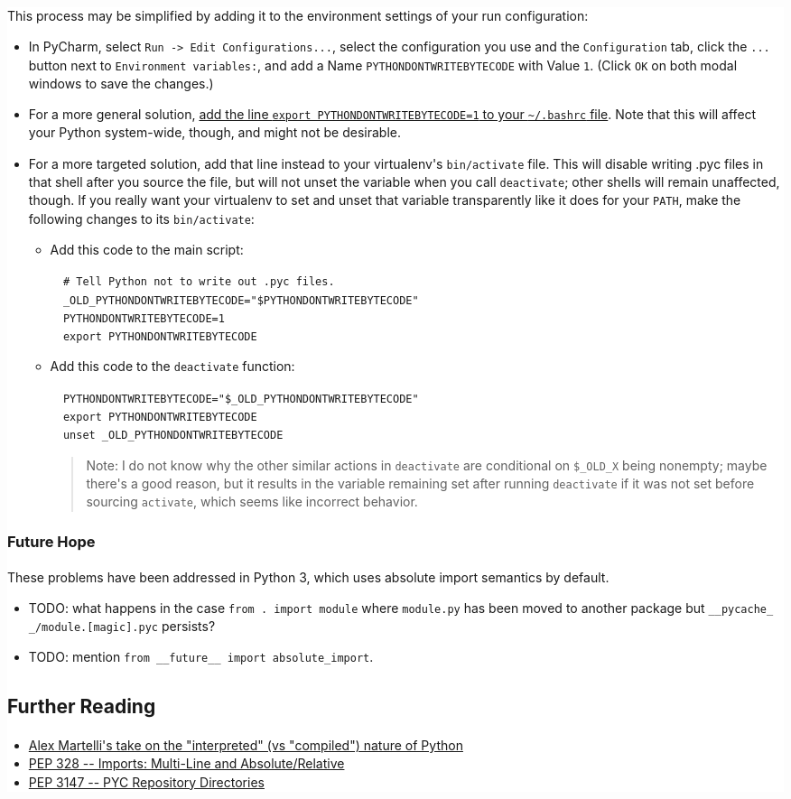 This process may be simplified by adding it to the environment settings of your run configuration:

- In PyCharm, select `Run -> Edit Configurations...`, select the configuration you use and the `Configuration` tab, click the `...` button next to `Environment variables:`, and add a Name `PYTHONDONTWRITEBYTECODE` with Value `1`. (Click `OK` on both modal windows to save the changes.)

- For a more general solution, [add the line `export PYTHONDONTWRITEBYTECODE=1` to your `~/.bashrc` file](http://unix.stackexchange.com/questions/107851/using-export-in-bashrc). Note that this will affect your Python system-wide, though, and might not be desirable.

- For a more targeted solution, add that line instead to your virtualenv's `bin/activate` file. This will disable writing .pyc files in that shell after you source the file, but will not unset the variable when you call `deactivate`; other shells will remain unaffected, though. If you really want your virtualenv to set and unset that variable transparently like it does for your `PATH`, make the following changes to its `bin/activate`:

    - Add this code to the main script:

            # Tell Python not to write out .pyc files.
            _OLD_PYTHONDONTWRITEBYTECODE="$PYTHONDONTWRITEBYTECODE"
            PYTHONDONTWRITEBYTECODE=1
            export PYTHONDONTWRITEBYTECODE

    - Add this code to the `deactivate` function:

            PYTHONDONTWRITEBYTECODE="$_OLD_PYTHONDONTWRITEBYTECODE"
            export PYTHONDONTWRITEBYTECODE
            unset _OLD_PYTHONDONTWRITEBYTECODE

        > Note: I do not know why the other similar actions in `deactivate` are conditional on `$_OLD_X` being nonempty; maybe there's a good reason, but it results in the variable remaining set after running `deactivate` if it was not set before sourcing `activate`, which seems like incorrect behavior.


### Future Hope

These problems have been addressed in Python 3, which uses absolute import semantics by default.

- TODO: what happens in the case `from . import module` where `module.py` has been moved to another package but `__pycache__/module.[magic].pyc` persists?

- TODO: mention `from __future__ import absolute_import`.


## Further Reading

- [Alex Martelli's take on the "interpreted" (vs "compiled") nature of Python](http://stackoverflow.com/questions/2998215/if-python-is-interpreted-what-are-pyc-files/2998544#2998544)
- [PEP 328 -- Imports: Multi-Line and Absolute/Relative](http://legacy.python.org/dev/peps/pep-0328/)
- [PEP 3147 -- PYC Repository Directories](http://legacy.python.org/dev/peps/pep-3147/)
